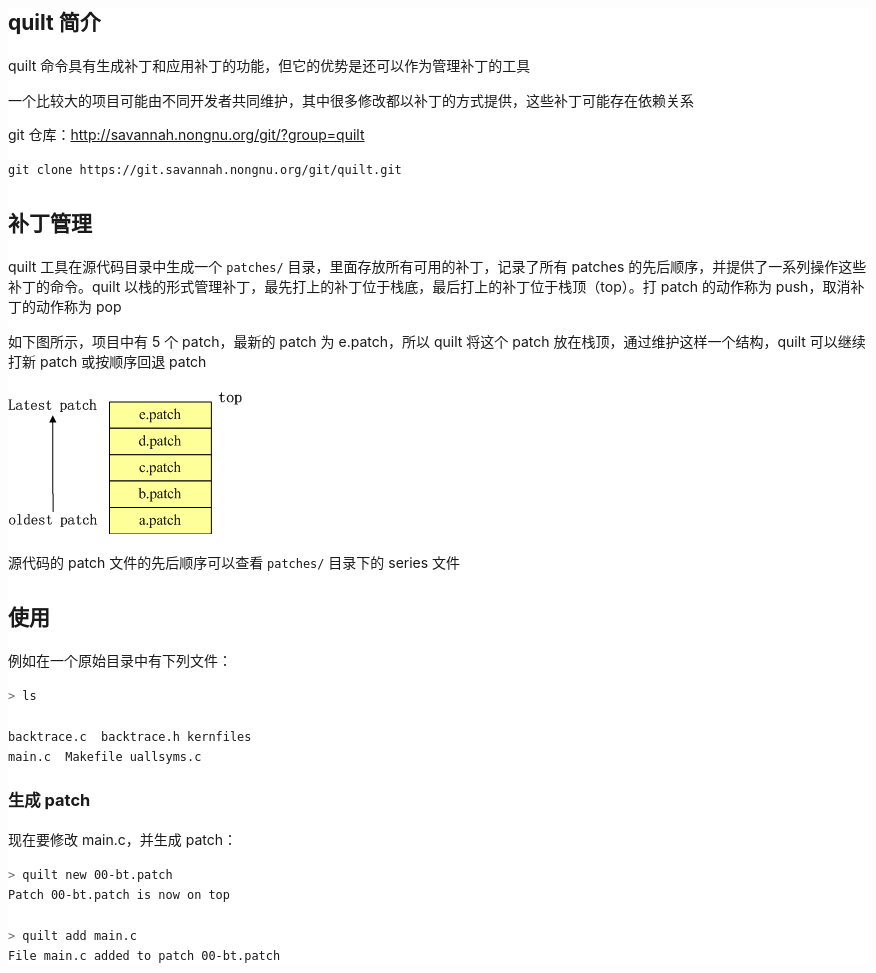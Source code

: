 ## quilt 简介

quilt 命令具有生成补丁和应用补丁的功能，但它的优势是还可以作为管理补丁的工具

一个比较大的项目可能由不同开发者共同维护，其中很多修改都以补丁的方式提供，这些补丁可能存在依赖关系

git 仓库：<http://savannah.nongnu.org/git/?group=quilt>

```
git clone https://git.savannah.nongnu.org/git/quilt.git
```

## 补丁管理

quilt 工具在源代码目录中生成一个 `patches/` 目录，里面存放所有可用的补丁，记录了所有 patches 的先后顺序，并提供了一系列操作这些补丁的命令。quilt 以栈的形式管理补丁，最先打上的补丁位于栈底，最后打上的补丁位于栈顶（top）。打 patch 的动作称为 push，取消补丁的动作称为 pop

如下图所示，项目中有 5 个 patch，最新的 patch 为 e.patch，所以 quilt 将这个 patch 放在栈顶，通过维护这样一个结构，quilt 可以继续打新 patch 或按顺序回退 patch

![img](.assets/20150309231140677.png)

源代码的 patch 文件的先后顺序可以查看 `patches/` 目录下的 series 文件

## 使用

例如在一个原始目录中有下列文件：

```bash
> ls

backtrace.c  backtrace.h kernfiles 
main.c  Makefile uallsyms.c
```

### 生成 patch

现在要修改 main.c，并生成 patch：

```bash
> quilt new 00-bt.patch
Patch 00-bt.patch is now on top

> quilt add main.c
File main.c added to patch 00-bt.patch

```
